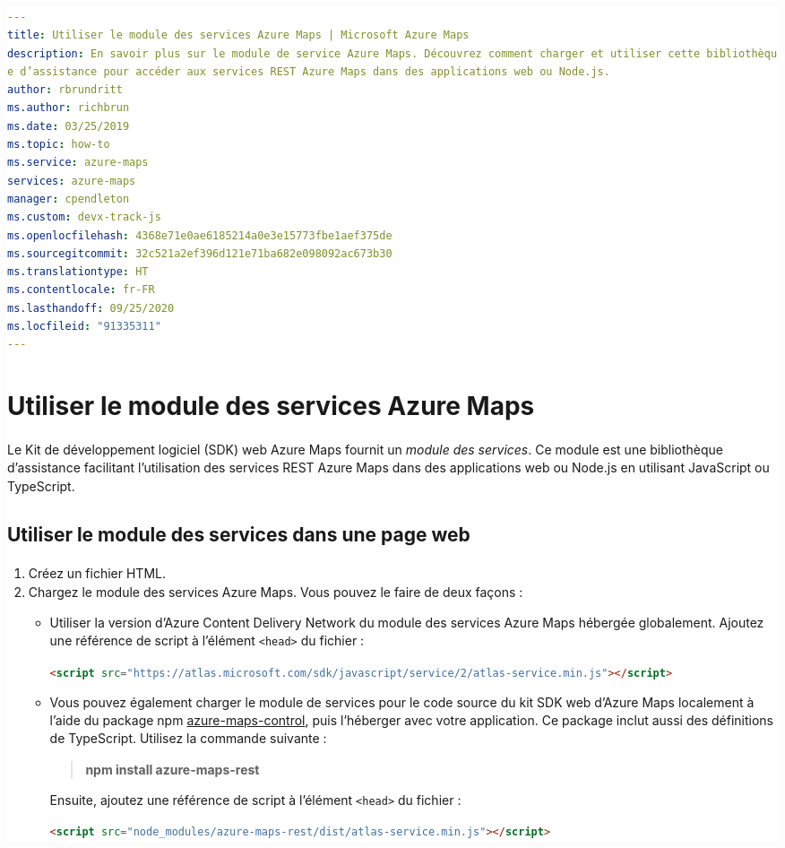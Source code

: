 ```yaml
---
title: Utiliser le module des services Azure Maps | Microsoft Azure Maps
description: En savoir plus sur le module de service Azure Maps. Découvrez comment charger et utiliser cette bibliothèque d’assistance pour accéder aux services REST Azure Maps dans des applications web ou Node.js.
author: rbrundritt
ms.author: richbrun
ms.date: 03/25/2019
ms.topic: how-to
ms.service: azure-maps
services: azure-maps
manager: cpendleton
ms.custom: devx-track-js
ms.openlocfilehash: 4368e71e0ae6185214a0e3e15773fbe1aef375de
ms.sourcegitcommit: 32c521a2ef396d121e71ba682e098092ac673b30
ms.translationtype: HT
ms.contentlocale: fr-FR
ms.lasthandoff: 09/25/2020
ms.locfileid: "91335311"
---
```

# <a name="use-the-azure-maps-services-module"></a>Utiliser le module des services Azure Maps

Le Kit de développement logiciel (SDK) web Azure Maps fournit un *module des services*. Ce module est une bibliothèque d’assistance facilitant l’utilisation des services REST Azure Maps dans des applications web ou Node.js en utilisant JavaScript ou TypeScript.

## <a name="use-the-services-module-in-a-webpage"></a>Utiliser le module des services dans une page web

1. Créez un fichier HTML.
1. Chargez le module des services Azure Maps. Vous pouvez le faire de deux façons :
    - Utiliser la version d’Azure Content Delivery Network du module des services Azure Maps hébergée globalement. Ajoutez une référence de script à l’élément `<head>` du fichier :

        ```html
        <script src="https://atlas.microsoft.com/sdk/javascript/service/2/atlas-service.min.js"></script>
        ```

    - Vous pouvez également charger le module de services pour le code source du kit SDK web d’Azure Maps localement à l’aide du package npm [azure-maps-control](https://www.npmjs.com/package/azure-maps-rest), puis l’héberger avec votre application. Ce package inclut aussi des définitions de TypeScript. Utilisez la commande suivante :
    
        > **npm install azure-maps-rest**
    
        Ensuite, ajoutez une référence de script à l’élément `<head>` du fichier :

         ```html
        <script src="node_modules/azure-maps-rest/dist/atlas-service.min.js"></script>
         ```
